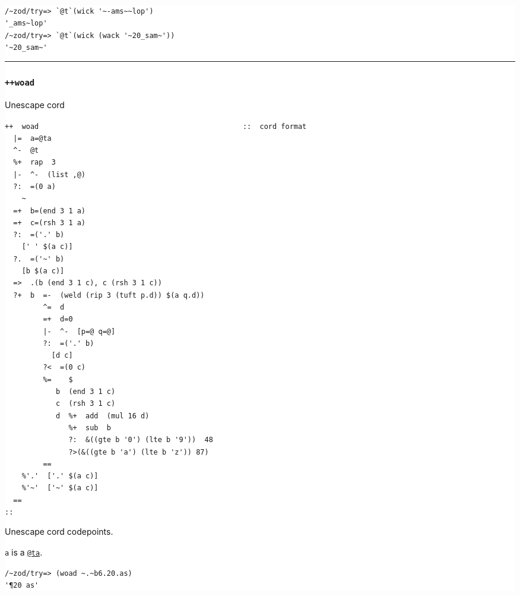     /~zod/try=> `@t`(wick '~-ams~~lop')
    '_ams~lop'
    /~zod/try=> `@t`(wick (wack '~20_sam~'))
    '~20_sam~'

------------------------------------------------------------------------

<h3 id="++woad"><code>++woad</code></h3>

Unescape cord

    ++  woad                                                ::  cord format
      |=  a=@ta
      ^-  @t
      %+  rap  3
      |-  ^-  (list ,@)
      ?:  =(0 a)
        ~
      =+  b=(end 3 1 a)
      =+  c=(rsh 3 1 a)
      ?:  =('.' b)
        [' ' $(a c)]
      ?.  =('~' b)
        [b $(a c)]
      =>  .(b (end 3 1 c), c (rsh 3 1 c))
      ?+  b  =-  (weld (rip 3 (tuft p.d)) $(a q.d))
             ^=  d
             =+  d=0
             |-  ^-  [p=@ q=@]
             ?:  =('.' b)
               [d c]
             ?<  =(0 c)
             %=    $
                b  (end 3 1 c)
                c  (rsh 3 1 c)
                d  %+  add  (mul 16 d)
                   %+  sub  b
                   ?:  &((gte b '0') (lte b '9'))  48
                   ?>(&((gte b 'a') (lte b 'z')) 87)
             ==
        %'.'  ['.' $(a c)]
        %'~'  ['~' $(a c)]
      ==
    ::

Unescape cord codepoints.

`a` is a [`@ta`]().

    /~zod/try=> (woad ~.~b6.20.as)
    '¶20 as'
